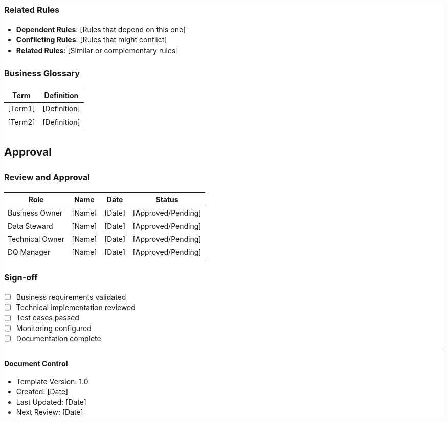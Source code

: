 ### Related Rules
- **Dependent Rules**: [Rules that depend on this one]
- **Conflicting Rules**: [Rules that might conflict]
- **Related Rules**: [Similar or complementary rules]

### Business Glossary
| Term | Definition |
|------|------------|
| [Term1] | [Definition] |
| [Term2] | [Definition] |

## Approval

### Review and Approval
| Role | Name | Date | Status |
|------|------|------|--------|
| Business Owner | [Name] | [Date] | [Approved/Pending] |
| Data Steward | [Name] | [Date] | [Approved/Pending] |
| Technical Owner | [Name] | [Date] | [Approved/Pending] |
| DQ Manager | [Name] | [Date] | [Approved/Pending] |

### Sign-off
- [ ] Business requirements validated
- [ ] Technical implementation reviewed
- [ ] Test cases passed
- [ ] Monitoring configured
- [ ] Documentation complete

---
**Document Control**
- Template Version: 1.0
- Created: [Date]
- Last Updated: [Date]
- Next Review: [Date]